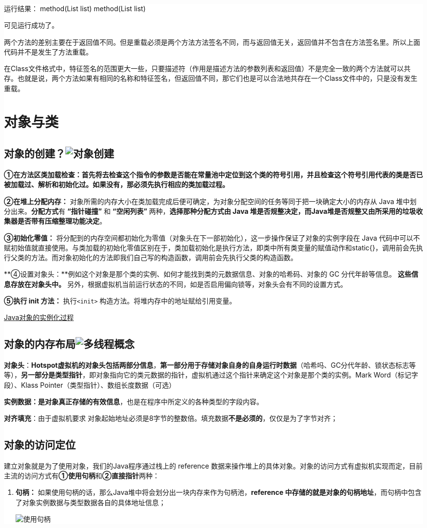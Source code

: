 运行结果：
method(List<String> list)
method(List<Integer> list)

可见运行成功了。

两个方法的差别主要在于返回值不同。但是重载必须是两个方法方法签名不同，而与返回值无关，返回值并不包含在方法签名里。所以上面代码并不是发生了方法重载。

在Class文件格式中，特征签名的范围更大一些，只要描述符（作用是描述方法的参数列表和返回值）不是完全一致的两个方法就可以共存。也就是说，两个方法如果有相同的名称和特征签名，但返回值不同，那它们也是可以合法地共存在一个Class文件中的，只是没有发生重载。

# 对象与类

## 对象的创建？![对象创建](https://wangxuanni.oss-cn-hongkong.aliyuncs.com/%E5%AF%B9%E8%B1%A1%E5%88%9B%E5%BB%BA.png)



**①在方法区类加载检查：**首先将去检查这个指令的参数是否能在常量池中定位到这个类的符号引用，并且检查这个符号引用代表的类是否已被加载过、解析和初始化过。如果没有，那必须**先执行相应的类加载过程。**

**②在堆上分配内存：** 对象所需的内存大小在类加载完成后便可确定，为对象分配空间的任务等同于把一块确定大小的内存从 Java 堆中划分出来。**分配方式**有 **“指针碰撞”** 和 **“空闲列表”** 两种，**选择那种分配方式由 Java 堆是否规整决定，而Java堆是否规整又由所采用的垃圾收集器是否带有压缩整理功能决定**。

**③初始化零值：** 将分配到的内存空间都初始化为零值（对象头在下一部初始化），这一步操作保证了对象的实例字段在 Java 代码中可以不赋初始值就直接使用。与类加载的初始化零值区别在于，类加载初始化是执行<clinit>方法，即类中所有类变量的赋值动作和static{}，调用前会先执行父类的<clinit>方法。而对象初始化的<init>方法即我们自己写的构造函数，调用前会先执行父类的<init>构造函数。

**④设置对象头：**例如这个对象是那个类的实例、如何才能找到类的元数据信息、对象的哈希码、对象的 GC 分代年龄等信息。 **这些信息存放在对象头中。** 另外，根据虚拟机当前运行状态的不同，如是否启用偏向锁等，对象头会有不同的设置方式。

**⑤执行 init 方法：** 执行`<init>` 构造方法。将堆内存中的地址赋给引用变量。

[Java对象的实例化过程](https://www.cnblogs.com/xiqingbo/p/java-08.html)

## 对象的内存布局![多线程概念](https://wangxuanni.oss-cn-hongkong.aliyuncs.com/%E5%A4%9A%E7%BA%BF%E7%A8%8B%E6%A6%82%E5%BF%B5.png)



**对象头**：**Hotspot虚拟机的对象头包括两部分信息**，**第一部分用于存储对象自身的自身运行时数据**（哈希吗、GC分代年龄、锁状态标志等等），**另一部分是类型指针**，即对象指向它的类元数据的指针，虚拟机通过这个指针来确定这个对象是那个类的实例。Mark Word（标记字段）、Klass Pointer（类型指针）、数组长度数据（可选）

**实例数据：是对象真正存储的有效信息**，也是在程序中所定义的各种类型的字段内容。

**对齐填充**：由于虚拟机要求 对象起始地址必须是8字节的整数倍。填充数据**不是必须的**，仅仅是为了字节对齐；



## 对象的访问定位

建立对象就是为了使用对象，我们的Java程序通过栈上的 reference 数据来操作堆上的具体对象。对象的访问方式有虚拟机实现而定，目前主流的访问方式有**①使用句柄**和**②直接指针**两种：

1. **句柄：** 如果使用句柄的话，那么Java堆中将会划分出一块内存来作为句柄池，**reference 中存储的就是对象的句柄地址**，而句柄中包含了对象实例数据与类型数据各自的具体地址信息； 

   ![使用句柄](https://user-gold-cdn.xitu.io/2018/4/27/16306b9573968946?imageView2/0/w/1280/h/960/format/webp/ignore-error/1)
